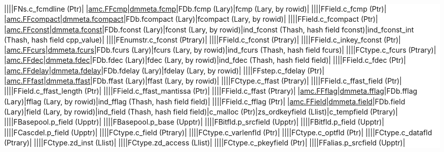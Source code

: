 ||||FNs.c_fcmdline (Ptr)|
|[amc.FFcmp](#amc-ffcmp)|[dmmeta.fcmp](/txt/ssimdb/dmmeta/fcmp.md)|FDb.fcmp (Lary)|fcmp (Lary, by rowid)|
||||FField.c_fcmp (Ptr)|
|[amc.FFcompact](#amc-ffcompact)|[dmmeta.fcompact](/txt/ssimdb/dmmeta/fcompact.md)|FDb.fcompact (Lary)|fcompact (Lary, by rowid)|
||||FField.c_fcompact (Ptr)|
|[amc.FFconst](#amc-ffconst)|[dmmeta.fconst](/txt/ssimdb/dmmeta/fconst.md)|FDb.fconst (Lary)|fconst (Lary, by rowid)|ind_fconst (Thash, hash field fconst)|ind_fconst_int (Thash, hash field cpp_value)|
||||FEnumstr.c_fconst (Ptrary)|
||||FField.c_fconst (Ptrary)|
||||FField.c_inkey_fconst (Ptr)|
|[amc.FFcurs](#amc-ffcurs)|[dmmeta.fcurs](/txt/ssimdb/dmmeta/fcurs.md)|FDb.fcurs (Lary)|fcurs (Lary, by rowid)|ind_fcurs (Thash, hash field fcurs)|
||||FCtype.c_fcurs (Ptrary)|
|[amc.FFdec](#amc-ffdec)|[dmmeta.fdec](/txt/ssimdb/dmmeta/fdec.md)|FDb.fdec (Lary)|fdec (Lary, by rowid)|ind_fdec (Thash, hash field field)|
||||FField.c_fdec (Ptr)|
|[amc.FFdelay](#amc-ffdelay)|[dmmeta.fdelay](/txt/ssimdb/dmmeta/fdelay.md)|FDb.fdelay (Lary)|fdelay (Lary, by rowid)|
||||FFstep.c_fdelay (Ptr)|
|[amc.FFfast](#amc-fffast)|[dmmeta.ffast](/txt/ssimdb/dmmeta/ffast.md)|FDb.ffast (Lary)|ffast (Lary, by rowid)|
||||FCtype.c_ffast (Ptrary)|
||||FField.c_ffast_field (Ptr)|
||||FField.c_ffast_length (Ptr)|
||||FField.c_ffast_mantissa (Ptr)|
||||FField.c_ffast (Ptrary)|
|[amc.FFflag](#amc-ffflag)|[dmmeta.fflag](/txt/ssimdb/dmmeta/fflag.md)|FDb.fflag (Lary)|fflag (Lary, by rowid)|ind_fflag (Thash, hash field field)|
||||FField.c_fflag (Ptr)|
|[amc.FField](#amc-ffield)|[dmmeta.field](/txt/ssimdb/dmmeta/field.md)|FDb.field (Lary)|field (Lary, by rowid)|ind_field (Thash, hash field field)|c_malloc (Ptr)|zs_ordkeyfield (Llist)|c_tempfield (Ptrary)|
||||FBasepool.p_field (Upptr)|
||||FBasepool.p_base (Upptr)|
||||FBitfld.p_srcfield (Upptr)|
||||FBitfld.p_field (Upptr)|
||||FCascdel.p_field (Upptr)|
||||FCtype.c_field (Ptrary)|
||||FCtype.c_varlenfld (Ptr)|
||||FCtype.c_optfld (Ptr)|
||||FCtype.c_datafld (Ptrary)|
||||FCtype.zd_inst (Llist)|
||||FCtype.zd_access (Llist)|
||||FCtype.c_pkeyfield (Ptr)|
||||FFalias.p_srcfield (Upptr)|